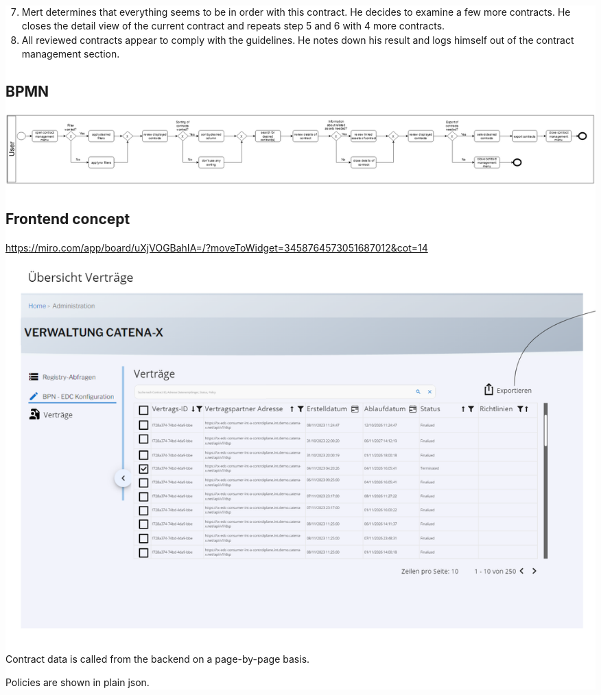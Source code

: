 7. Mert determines that everything seems to be in order with this contract. He decides to examine a few more contracts. He closes the detail view of the current contract and repeats step 5 and 6 with 4 more contracts.
8. All reviewed contracts appear to comply with the guidelines. He notes down his result and logs himself out of the contract management section.

## BPMN
![contractagreement-admin-view-bpmn.png](contractagreement-admin-view-bpmn.png)

## Frontend concept
https://miro.com/app/board/uXjVOGBahIA=/?moveToWidget=3458764573051687012&cot=14
![contractagreement-admin-view-frontend.png](contractagreement-admin-view-frontend.png)

Contract data is called from the backend on a page-by-page basis.

Policies are shown in plain json.
